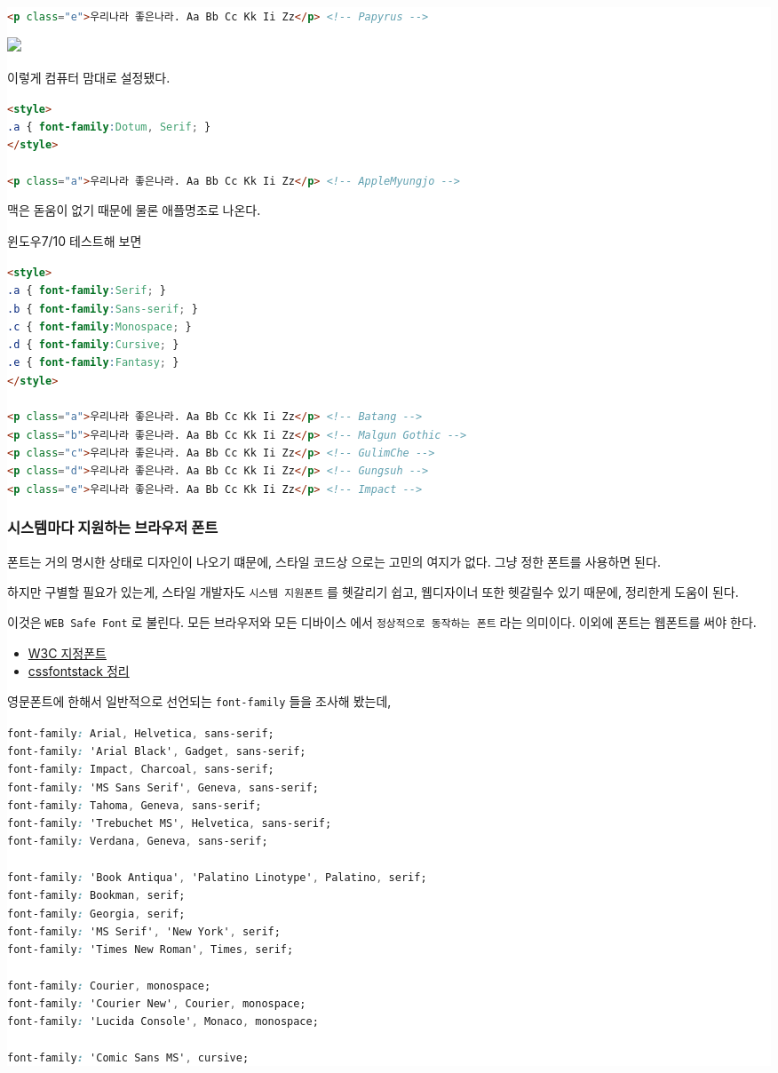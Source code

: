 ```html
<p class="e">우리나라 좋은나라. Aa Bb Cc Kk Ii Zz</p> <!-- Papyrus -->
```

![](https://lh3.googleusercontent.com/-5RGm5zYpXek/XCi0urowMWI/AAAAAAAAVfs/O2uMsb0lcwA10D9oDB_o_aJDwv3P8DMzACHMYCw/I/15461715770115.jpg)

이렇게 컴퓨터 맘대로 설정됐다.

```html
<style>
.a { font-family:Dotum, Serif; }
</style>

<p class="a">우리나라 좋은나라. Aa Bb Cc Kk Ii Zz</p> <!-- AppleMyungjo -->
```

맥은 돋움이 없기 때문에 물론 애플명조로 나온다.

윈도우7/10 테스트해 보면

```html
<style>
.a { font-family:Serif; }
.b { font-family:Sans-serif; }
.c { font-family:Monospace; }
.d { font-family:Cursive; }
.e { font-family:Fantasy; }
</style>

<p class="a">우리나라 좋은나라. Aa Bb Cc Kk Ii Zz</p> <!-- Batang -->
<p class="b">우리나라 좋은나라. Aa Bb Cc Kk Ii Zz</p> <!-- Malgun Gothic -->
<p class="c">우리나라 좋은나라. Aa Bb Cc Kk Ii Zz</p> <!-- GulimChe -->
<p class="d">우리나라 좋은나라. Aa Bb Cc Kk Ii Zz</p> <!-- Gungsuh -->
<p class="e">우리나라 좋은나라. Aa Bb Cc Kk Ii Zz</p> <!-- Impact -->
```

### 시스템마다 지원하는 브라우저 폰트

폰트는 거의 명시한 상태로 디자인이 나오기 떄문에, 스타일 코드상 으로는 고민의 여지가 없다. 그냥 정한 폰트를 사용하면 된다.

하지만 구별할 필요가 있는게, 스타일 개발자도 `시스템 지원폰트` 를 헷갈리기 쉽고, 웹디자이너 또한 헷갈릴수 있기 때문에, 정리한게 도움이 된다.

이것은 `WEB Safe Font` 로 불린다. 모든 브라우저와 모든 디바이스 에서 `정상적으로 동작하는 폰트` 라는 의미이다. 이외에 폰트는 웹폰트를 써야 한다.

- [W3C 지정폰트](https://www.w3.org/Style/Examples/007/fonts)
- [cssfontstack 정리](https://www.cssfontstack.com/Web-Fonts)

영문폰트에 한해서 일반적으로 선언되는 `font-family` 들을 조사해 봤는데,

```css
font-family: Arial, Helvetica, sans-serif;
font-family: 'Arial Black', Gadget, sans-serif;
font-family: Impact, Charcoal, sans-serif;
font-family: 'MS Sans Serif', Geneva, sans-serif;
font-family: Tahoma, Geneva, sans-serif;
font-family: 'Trebuchet MS', Helvetica, sans-serif;
font-family: Verdana, Geneva, sans-serif; 

font-family: 'Book Antiqua', 'Palatino Linotype', Palatino, serif;
font-family: Bookman, serif;
font-family: Georgia, serif;
font-family: 'MS Serif', 'New York', serif;
font-family: 'Times New Roman', Times, serif;

font-family: Courier, monospace;
font-family: 'Courier New', Courier, monospace;
font-family: 'Lucida Console', Monaco, monospace; 

font-family: 'Comic Sans MS', cursive; 
```